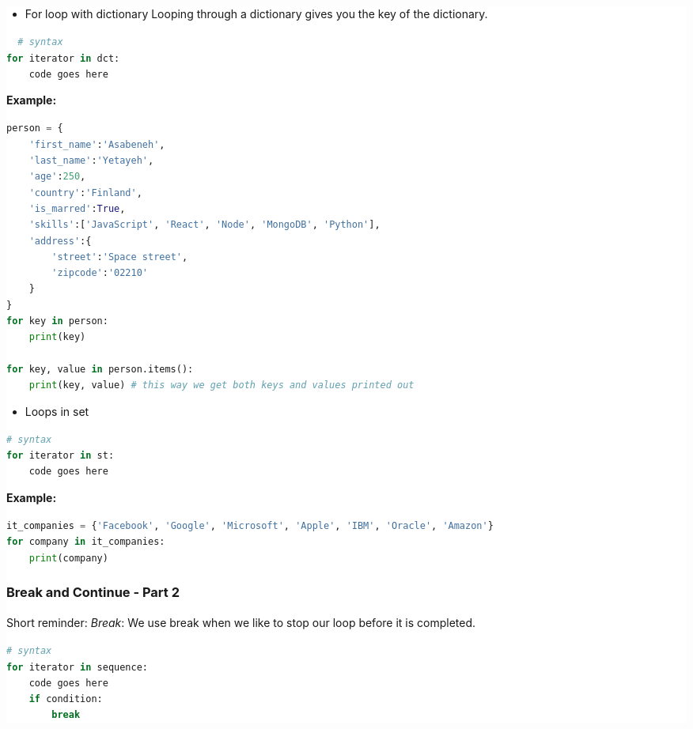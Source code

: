 - For loop with dictionary
  Looping through a dictionary gives you the key of the dictionary.

```py
  # syntax
for iterator in dct:
    code goes here
```

**Example:**

```py
person = {
    'first_name':'Asabeneh',
    'last_name':'Yetayeh',
    'age':250,
    'country':'Finland',
    'is_marred':True,
    'skills':['JavaScript', 'React', 'Node', 'MongoDB', 'Python'],
    'address':{
        'street':'Space street',
        'zipcode':'02210'
    }
}
for key in person:
    print(key)

for key, value in person.items():
    print(key, value) # this way we get both keys and values printed out
```

- Loops in set

```py
# syntax
for iterator in st:
    code goes here
```

**Example:**

```py
it_companies = {'Facebook', 'Google', 'Microsoft', 'Apple', 'IBM', 'Oracle', 'Amazon'}
for company in it_companies:
    print(company)
```

### Break and Continue - Part 2

Short reminder:
_Break_: We use break when we like to stop our loop before it is completed.

```py
# syntax
for iterator in sequence:
    code goes here
    if condition:
        break
```
